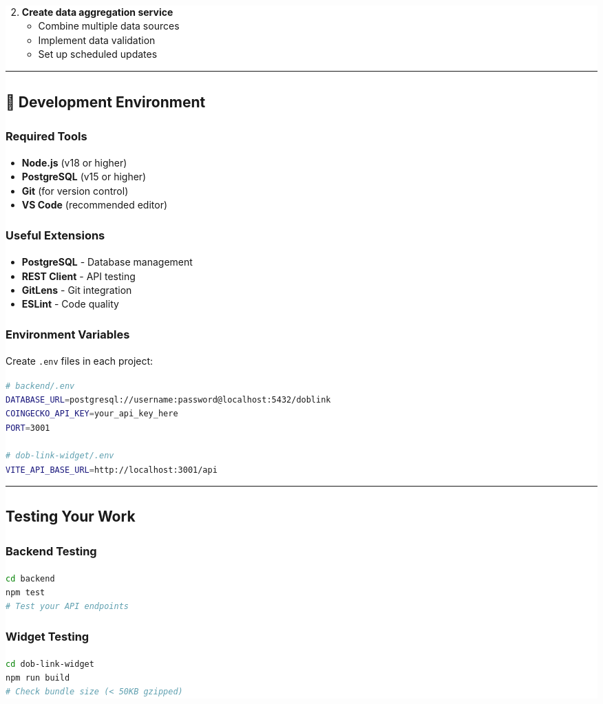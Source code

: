 2. **Create data aggregation service**
   - Combine multiple data sources
   - Implement data validation
   - Set up scheduled updates

---

## 🔧 **Development Environment**

### **Required Tools**

- **Node.js** (v18 or higher)
- **PostgreSQL** (v15 or higher)
- **Git** (for version control)
- **VS Code** (recommended editor)

### **Useful Extensions**

- **PostgreSQL** - Database management
- **REST Client** - API testing
- **GitLens** - Git integration
- **ESLint** - Code quality

### **Environment Variables**

Create `.env` files in each project:

```bash
# backend/.env
DATABASE_URL=postgresql://username:password@localhost:5432/doblink
COINGECKO_API_KEY=your_api_key_here
PORT=3001

# dob-link-widget/.env
VITE_API_BASE_URL=http://localhost:3001/api
```

---

## **Testing Your Work**

### **Backend Testing**

```bash
cd backend
npm test
# Test your API endpoints
```

### **Widget Testing**

```bash
cd dob-link-widget
npm run build
# Check bundle size (< 50KB gzipped)
```
